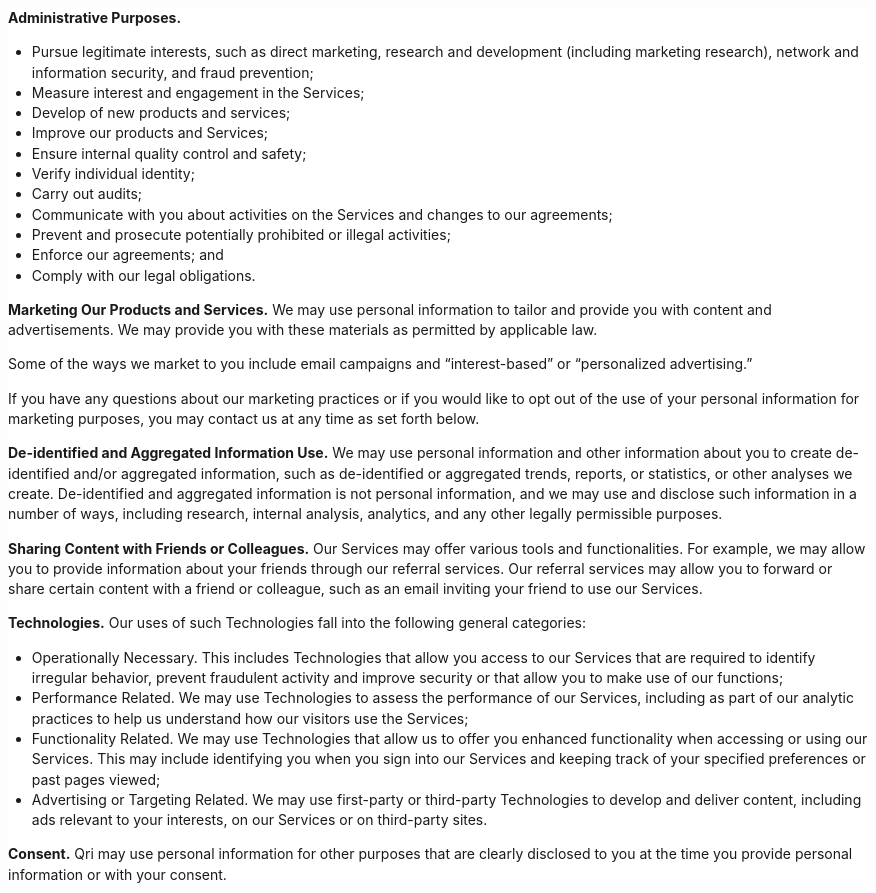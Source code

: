 
**Administrative Purposes.**

- Pursue legitimate interests, such as direct marketing, research and development (including marketing research), network and information security, and fraud prevention;
- Measure interest and engagement in the Services;
- Develop of new products and services;
- Improve our products and Services;
- Ensure internal quality control and safety;
- Verify individual identity;
- Carry out audits;
- Communicate with you about activities on the Services and changes to our agreements;
- Prevent and prosecute potentially prohibited or illegal activities;
- Enforce our agreements; and
- Comply with our legal obligations.



**Marketing Our Products and Services.** We may use personal information to tailor and provide you with content and advertisements. We may provide you with these materials as permitted by applicable law.

Some of the ways we market to you include email campaigns and “interest-based” or “personalized advertising.”   

If you have any questions about our marketing practices or if you would like to opt out of the use of your personal information for marketing purposes, you may contact us at any time as set forth below.

**De-identified and Aggregated Information Use.** We may use personal information and other information about you to create de-identified and/or aggregated information, such as de-identified or aggregated trends, reports, or statistics, or other analyses we create. De-identified and aggregated information is not personal information, and we may use and disclose such information in a number of ways, including research, internal analysis, analytics, and any other legally permissible purposes.

**Sharing Content with Friends or Colleagues.** Our Services may offer various tools and functionalities. For example, we may allow you to provide information about your friends through our referral services. Our referral services may allow you to forward or share certain content with a friend or colleague, such as an email inviting your friend to use our Services.


**Technologies.** Our uses of such Technologies fall into the following general categories:

- Operationally Necessary. This includes Technologies that allow you access to our Services that are required to identify irregular behavior, prevent fraudulent activity and improve security or that allow you to make use of our functions;
- Performance Related. We may use Technologies to assess the performance of our Services, including as part of our analytic practices to help us understand how our visitors use the Services;
- Functionality Related. We may use Technologies that allow us to offer you enhanced functionality when accessing or using our Services. This may include identifying you when you sign into our Services and keeping track of your specified preferences or past pages viewed;
- Advertising or Targeting Related. We may use first-party or third-party Technologies to develop and deliver content, including ads relevant to your interests, on our Services or on third-party sites.


**Consent.** Qri may use personal information for other purposes that are clearly disclosed to you at the time you provide personal information or with your consent.
